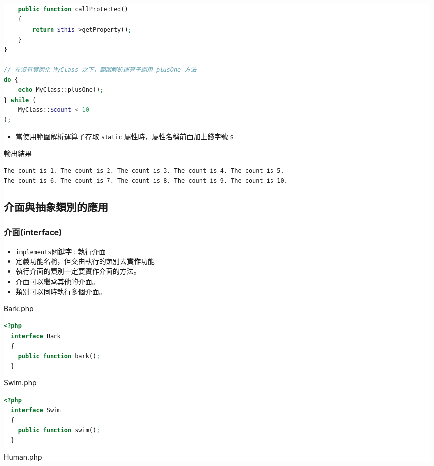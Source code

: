 ```php
    public function callProtected()
    {
        return $this->getProperty();
    }
}

// 在沒有實例化 MyClass 之下，範圍解析運算子調用 plusOne 方法
do {
    echo MyClass::plusOne();
} while (
    MyClass::$count < 10
);
```

- 當使用範圍解析運算子存取 `static` 屬性時，屬性名稱前面加上錢字號 `$`

輸出結果

```html
The count is 1. The count is 2. The count is 3. The count is 4. The count is 5.
The count is 6. The count is 7. The count is 8. The count is 9. The count is 10.
```

## 介面與抽象類別的應用

### 介面(interface)

- `implements`關鍵字 : 執行介面
- 定義功能名稱，但交由執行的類別去**實作**功能
- 執行介面的類別一定要實作介面的方法。
- 介面可以繼承其他的介面。
- 類別可以同時執行多個介面。

Bark.php

```php
<?php
  interface Bark
  {
    public function bark();
  }
```

Swim.php

```php
<?php
  interface Swim
  {
    public function swim();
  }
```

Human.php
